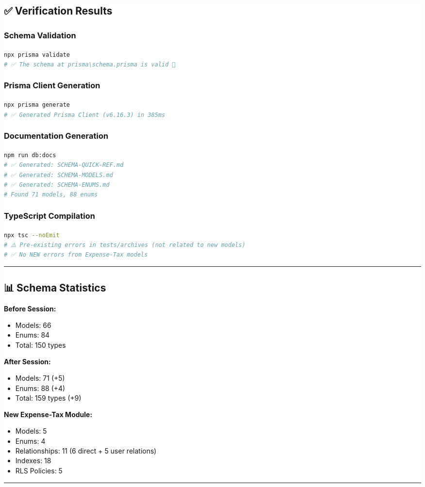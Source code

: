 
## ✅ Verification Results

### Schema Validation
```bash
npx prisma validate
# ✅ The schema at prisma\schema.prisma is valid 🚀
```

### Prisma Client Generation
```bash
npx prisma generate
# ✅ Generated Prisma Client (v6.16.3) in 385ms
```

### Documentation Generation
```bash
npm run db:docs
# ✅ Generated: SCHEMA-QUICK-REF.md
# ✅ Generated: SCHEMA-MODELS.md
# ✅ Generated: SCHEMA-ENUMS.md
# Found 71 models, 88 enums
```

### TypeScript Compilation
```bash
npx tsc --noEmit
# ⚠️ Pre-existing errors in tests/archives (not related to new models)
# ✅ No NEW errors from Expense-Tax models
```

---

## 📊 Schema Statistics

**Before Session:**
- Models: 66
- Enums: 84
- Total: 150 types

**After Session:**
- Models: 71 (+5)
- Enums: 88 (+4)
- Total: 159 types (+9)

**New Expense-Tax Module:**
- Models: 5
- Enums: 4
- Relationships: 11 (6 direct + 5 user relations)
- Indexes: 18
- RLS Policies: 5

---